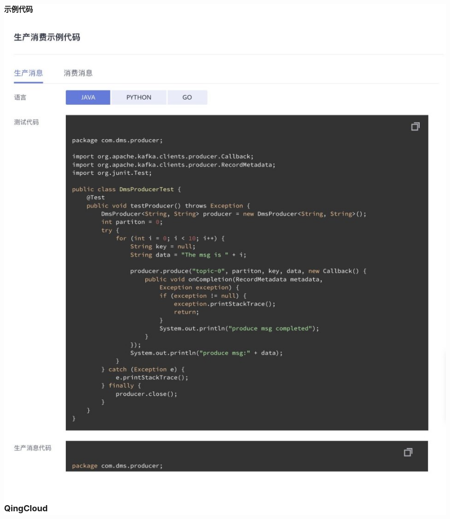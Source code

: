 #### 示例代码

![CleanShot 2022-08-24 at 15.44.07@2x.jpg](images/resize,w_960,m_lfit_5d560a06.jpg)

### QingCloud

